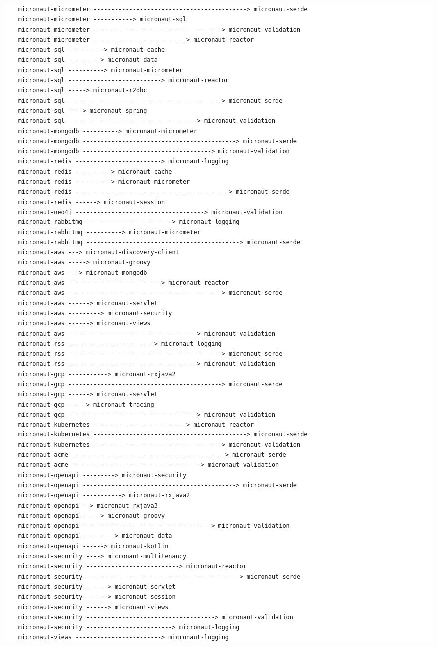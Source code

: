 ```mermaid
    micronaut-micrometer -------------------------------------------> micronaut-serde
    micronaut-micrometer -----------> micronaut-sql
    micronaut-micrometer ------------------------------------> micronaut-validation
    micronaut-micrometer --------------------------> micronaut-reactor
    micronaut-sql ----------> micronaut-cache
    micronaut-sql ---------> micronaut-data
    micronaut-sql ----------> micronaut-micrometer
    micronaut-sql --------------------------> micronaut-reactor
    micronaut-sql -----> micronaut-r2dbc
    micronaut-sql -------------------------------------------> micronaut-serde
    micronaut-sql ----> micronaut-spring
    micronaut-sql ------------------------------------> micronaut-validation
    micronaut-mongodb ----------> micronaut-micrometer
    micronaut-mongodb -------------------------------------------> micronaut-serde
    micronaut-mongodb ------------------------------------> micronaut-validation
    micronaut-redis ------------------------> micronaut-logging
    micronaut-redis ----------> micronaut-cache
    micronaut-redis ----------> micronaut-micrometer
    micronaut-redis -------------------------------------------> micronaut-serde
    micronaut-redis ------> micronaut-session
    micronaut-neo4j ------------------------------------> micronaut-validation
    micronaut-rabbitmq ------------------------> micronaut-logging
    micronaut-rabbitmq ----------> micronaut-micrometer
    micronaut-rabbitmq -------------------------------------------> micronaut-serde
    micronaut-aws ---> micronaut-discovery-client
    micronaut-aws -----> micronaut-groovy
    micronaut-aws ---> micronaut-mongodb
    micronaut-aws --------------------------> micronaut-reactor
    micronaut-aws -------------------------------------------> micronaut-serde
    micronaut-aws ------> micronaut-servlet
    micronaut-aws ---------> micronaut-security
    micronaut-aws ------> micronaut-views
    micronaut-aws ------------------------------------> micronaut-validation
    micronaut-rss ------------------------> micronaut-logging
    micronaut-rss -------------------------------------------> micronaut-serde
    micronaut-rss ------------------------------------> micronaut-validation
    micronaut-gcp -----------> micronaut-rxjava2
    micronaut-gcp -------------------------------------------> micronaut-serde
    micronaut-gcp ------> micronaut-servlet
    micronaut-gcp -----> micronaut-tracing
    micronaut-gcp ------------------------------------> micronaut-validation
    micronaut-kubernetes --------------------------> micronaut-reactor
    micronaut-kubernetes -------------------------------------------> micronaut-serde
    micronaut-kubernetes ------------------------------------> micronaut-validation
    micronaut-acme -------------------------------------------> micronaut-serde
    micronaut-acme ------------------------------------> micronaut-validation
    micronaut-openapi ---------> micronaut-security
    micronaut-openapi -------------------------------------------> micronaut-serde
    micronaut-openapi -----------> micronaut-rxjava2
    micronaut-openapi --> micronaut-rxjava3
    micronaut-openapi -----> micronaut-groovy
    micronaut-openapi ------------------------------------> micronaut-validation
    micronaut-openapi ---------> micronaut-data
    micronaut-openapi ------> micronaut-kotlin
    micronaut-security ----> micronaut-multitenancy
    micronaut-security --------------------------> micronaut-reactor
    micronaut-security -------------------------------------------> micronaut-serde
    micronaut-security ------> micronaut-servlet
    micronaut-security ------> micronaut-session
    micronaut-security ------> micronaut-views
    micronaut-security ------------------------------------> micronaut-validation
    micronaut-security ------------------------> micronaut-logging
    micronaut-views ------------------------> micronaut-logging
```